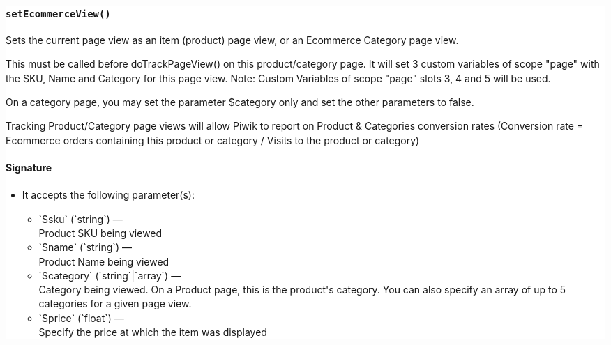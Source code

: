 <a name="setecommerceview" id="setecommerceview"></a>
<a name="setEcommerceView" id="setEcommerceView"></a>
### `setEcommerceView()`

Sets the current page view as an item (product) page view, or an Ecommerce Category page view.

This must be called before doTrackPageView() on this product/category page.
It will set 3 custom variables of scope "page" with the SKU, Name and Category for this page view.
Note: Custom Variables of scope "page" slots 3, 4 and 5 will be used.

On a category page, you may set the parameter $category only and set the other parameters to false.

Tracking Product/Category page views will allow Piwik to report on Product & Categories
conversion rates (Conversion rate = Ecommerce orders containing this product or category / Visits to the product or category)

#### Signature

-  It accepts the following parameter(s):

   <ul>
   <li>
      <div markdown="1" class="parameter">
      `$sku` (`string`) &mdash;

      <div markdown="1" class="param-desc"> Product SKU being viewed</div>

      <div style="clear:both;"/>

      </div>
   </li>
   <li>
      <div markdown="1" class="parameter">
      `$name` (`string`) &mdash;

      <div markdown="1" class="param-desc"> Product Name being viewed</div>

      <div style="clear:both;"/>

      </div>
   </li>
   <li>
      <div markdown="1" class="parameter">
      `$category` (`string`|`array`) &mdash;

      <div markdown="1" class="param-desc"> Category being viewed. On a Product page, this is the product's category. You can also specify an array of up to 5 categories for a given page view.</div>

      <div style="clear:both;"/>

      </div>
   </li>
   <li>
      <div markdown="1" class="parameter">
      `$price` (`float`) &mdash;

      <div markdown="1" class="param-desc"> Specify the price at which the item was displayed</div>
